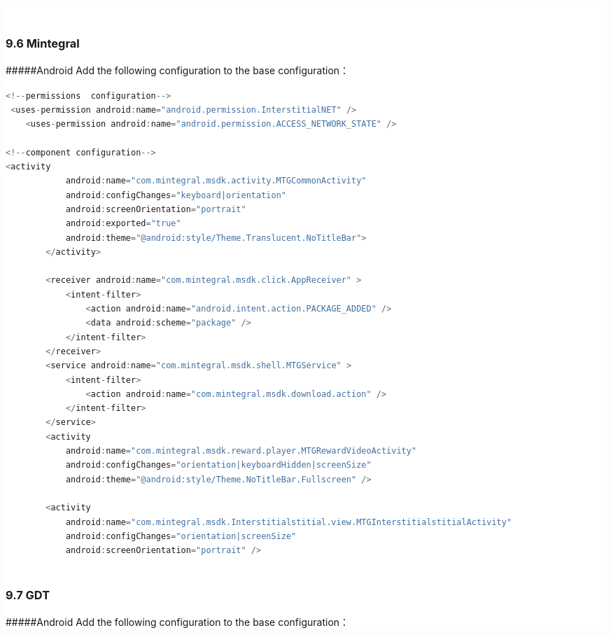 ```java
  

```


### 9.6 Mintegral
#####Android
Add the following configuration to the base configuration：

```java
<!--permissions  configuration-->
 <uses-permission android:name="android.permission.InterstitialNET" />
    <uses-permission android:name="android.permission.ACCESS_NETWORK_STATE" />

<!--component configuration-->    
<activity
            android:name="com.mintegral.msdk.activity.MTGCommonActivity"
            android:configChanges="keyboard|orientation"
            android:screenOrientation="portrait"
            android:exported="true"
            android:theme="@android:style/Theme.Translucent.NoTitleBar">
        </activity>

        <receiver android:name="com.mintegral.msdk.click.AppReceiver" >
            <intent-filter>
                <action android:name="android.intent.action.PACKAGE_ADDED" />
                <data android:scheme="package" />
            </intent-filter>
        </receiver>
        <service android:name="com.mintegral.msdk.shell.MTGService" >
            <intent-filter>
                <action android:name="com.mintegral.msdk.download.action" />
            </intent-filter>
        </service>
        <activity
            android:name="com.mintegral.msdk.reward.player.MTGRewardVideoActivity"
            android:configChanges="orientation|keyboardHidden|screenSize"
            android:theme="@android:style/Theme.NoTitleBar.Fullscreen" />

        <activity
            android:name="com.mintegral.msdk.Interstitialstitial.view.MTGInterstitialstitialActivity"
            android:configChanges="orientation|screenSize"
            android:screenOrientation="portrait" />
  

```



### 9.7 GDT
#####Android
Add the following configuration to the base configuration：
